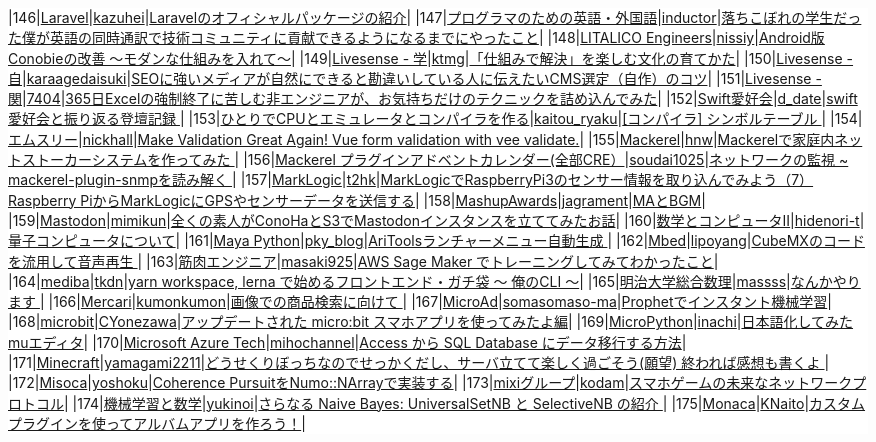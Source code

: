 |146|[Laravel](https://qiita.com/advent-calendar/2017/laravel)|[kazuhei](https://qiita.com/kazuhei)|[Laravelのオフィシャルパッケージの紹介](https://qiita.com/kazuhei/items/5f1c9af4a925bbc0289a)|
|147|[プログラマのための英語・外国語](https://qiita.com/advent-calendar/2017/lingo)|[inductor](https://qiita.com/inductor)|[落ちこぼれの学生だった僕が英語の同時通訳で技術コミュニティに貢献できるようになるまでにやったこと](https://qiita.com/inductor/items/214efc045b2f3aab5954)|
|148|[LITALICO Engineers](https://qiita.com/advent-calendar/2017/litalico)|[nissiy](https://qiita.com/nissiy)|[Android版Conobieの改善 〜モダンな仕組みを入れて〜](https://qiita.com/nissiy/items/5a7032c4a724d7850b3f)|
|149|[Livesense - 学](https://qiita.com/advent-calendar/2017/livesense-gaku)|[ktmg](https://qiita.com/ktmg)|[「仕組みで解決」を楽しむ文化の育てかた](https://qiita.com/ktmg/items/85949eb0842cf0c44d70)|
|150|[Livesense - 自](https://qiita.com/advent-calendar/2017/livesense-ji)|[karaagedaisuki](https://qiita.com/karaagedaisuki)|[SEOに強いメディアが自然にできると勘違いしている人に伝えたいCMS選定（自作）のコツ](https://qiita.com/karaagedaisuki/items/52f707bffbaf580b6cdb)|
|151|[Livesense - 関](https://qiita.com/advent-calendar/2017/livesense-kan)|[7404](https://qiita.com/7404)|[365日Excelの強制終了に苦しむ非エンジニアが、お気持ちだけのテクニックを詰め込んでみた](https://qiita.com/7404/items/ce80e1425a413832473e)|
|152|[Swift愛好会](https://qiita.com/advent-calendar/2017/love_swift)|[d_date](https://qiita.com/d_date)|[swift愛好会と振り返る登壇記録 ](https://medium.com/@d_date/241c485b9940)|
|153|[ひとりでCPUとエミュレータとコンパイラを作る](https://qiita.com/advent-calendar/2017/lowlayer)|[kaitou_ryaku](https://qiita.com/kaitou_ryaku)|[[コンパイラ] シンボルテーブル ](http://sikakuisankaku.hatenablog.com/entry/2017/12/23/234943)|
|154|[エムスリー](https://qiita.com/advent-calendar/2017/m3)|[nickhall](https://qiita.com/nickhall)|[Make Validation Great Again! Vue form validation with vee validate.](https://qiita.com/nickhall/items/d1043f3f9874c90b6f8e)|
|155|[Mackerel](https://qiita.com/advent-calendar/2017/mackerel)|[hnw](https://qiita.com/hnw)|[Mackerelで家庭内ネットストーカーシステムを作ってみた ](http://d.hatena.ne.jp/hnw/20171223)|
|156|[Mackerel プラグインアドベントカレンダー(全部CRE）](https://qiita.com/advent-calendar/2017/mackerel-plugins)|[soudai1025](https://qiita.com/soudai1025)|[ネットワークの監視 \~ mackerel-plugin-snmpを読み解く ](http://soudai.hatenablog.com/entry/mackerel-plugin-snmp)|
|157|[MarkLogic](https://qiita.com/advent-calendar/2017/marklogic)|[t2hk](https://qiita.com/t2hk)|[MarkLogicでRaspberryPi3のセンサー情報を取り込んでみよう（7）Raspberry PiからMarkLogicにGPSやセンサーデータを送信する](https://qiita.com/t2hk/items/9724158b7db252bbc98d)|
|158|[MashupAwards](https://qiita.com/advent-calendar/2017/mashupawards)|[jagrament](https://qiita.com/jagrament)|[MAとBGM](https://qiita.com/jagrament/items/913e986dc9d43802777e)|
|159|[Mastodon](https://qiita.com/advent-calendar/2017/mastodon)|[mimikun](https://qiita.com/mimikun)|[全くの素人がConoHaとS3でMastodonインスタンスを立ててみたお話](https://qiita.com/mimikun/items/bb34679ff95fc4e3b4b0)|
|160|[数学とコンピュータⅡ](https://qiita.com/advent-calendar/2017/math-and-computer2)|[hidenori-t](https://qiita.com/hidenori-t)|[量子コンピュータについて](https://qiita.com/hidenori-t/items/2480129227b8a0e88991)|
|161|[Maya Python](https://qiita.com/advent-calendar/2017/maya-python)|[pky_blog](https://qiita.com/pky_blog)|[AriToolsランチャーメニュー自動生成 ](http://pkyblog.hatenablog.com/entry/2017/12/22/002611)|
|162|[Mbed](https://qiita.com/advent-calendar/2017/mbed)|[lipoyang](https://qiita.com/lipoyang)|[CubeMXのコードを流用して音声再生 ](http://d.hatena.ne.jp/licheng/20171223/p1)|
|163|[筋肉エンジニア](https://qiita.com/advent-calendar/2017/mdd)|[masaki925](https://qiita.com/masaki925)|[AWS Sage Maker でトレーニングしてみてわかったこと](https://qiita.com/masaki925/items/13ce6a4e7127ff69e6f3)|
|164|[mediba](https://qiita.com/advent-calendar/2017/mediba)|[tkdn](https://qiita.com/tkdn)|[yarn workspace, lerna で始めるフロントエンド・ガチ袋 〜 俺のCLI 〜](https://qiita.com/tkdn/items/c851edb02c0601e4c8ba)|
|165|[明治大学総合数理](https://qiita.com/advent-calendar/2017/meiji-ims)|[massss](https://qiita.com/massss)|[なんかやります ](https://qiita.com/massss/items/f0e7a62704c13c622aad)|
|166|[Mercari](https://qiita.com/advent-calendar/2017/mercari)|[kumonkumon](https://qiita.com/kumonkumon)|[画像での商品検索に向けて ](http://tech.mercari.com/entry/2017/12/23/100000)|
|167|[MicroAd](https://qiita.com/advent-calendar/2017/microad)|[somasomaso-ma](https://qiita.com/somasomaso-ma)|[Prophetでインスタント機械学習](https://qiita.com/somasomaso-ma/items/bc626255744c3969dc9c)|
|168|[microbit](https://qiita.com/advent-calendar/2017/microbit)|[CYonezawa](https://qiita.com/CYonezawa)|[アップデートされた micro:bit スマホアプリを使ってみたよ編](https://qiita.com/CYonezawa/items/54af35ed1efc6c7176ae)|
|169|[MicroPython](https://qiita.com/advent-calendar/2017/micropython)|[inachi](https://qiita.com/inachi)|[日本語化してみたmuエディタ](https://qiita.com/inachi/items/8f61586cd2482987b8d0)|
|170|[Microsoft Azure Tech](https://qiita.com/advent-calendar/2017/microsoft-azure-tech)|[mihochannel](https://qiita.com/mihochannel)|[Access から SQL Database にデータ移行する方法](https://qiita.com/mihochannel/items/2b79e8726a64f18785ce)|
|171|[Minecraft](https://qiita.com/advent-calendar/2017/minecraft)|[yamagami2211](https://qiita.com/yamagami2211)|[どうせくりぼっちなのでせっかくだし、サーバ立てて楽しく過ごそう(願望) 終われば感想も書くよ ](https://yama2211.biz/xmas-minecraft-server-2017)|
|172|[Misoca](https://qiita.com/advent-calendar/2017/misoca)|[yoshoku](https://qiita.com/yoshoku)|[Coherence PursuitをNumo::NArrayで実装する](https://qiita.com/yoshoku/items/e9a9318d80752de3566b)|
|173|[mixiグループ](https://qiita.com/advent-calendar/2017/mixi)|[kodam](https://qiita.com/kodam)|[スマホゲームの未来なネットワークプロトコル](https://qiita.com/kodam/items/3e4988ac8f0c2920935a)|
|174|[機械学習と数学](https://qiita.com/advent-calendar/2017/ml_and_math2017)|[yukinoi](https://qiita.com/yukinoi)|[さらなる Naive Bayes: UniversalSetNB と SelectiveNB の紹介 ](http://yukinoi.hatenablog.com/entry/2017/12/23/004019)|
|175|[Monaca](https://qiita.com/advent-calendar/2017/monaca)|[KNaito](https://qiita.com/KNaito)|[カスタムプラグインを使ってアルバムアプリを作ろう！](https://qiita.com/KNaito/items/9bc0ae321b1bc7fff823)|